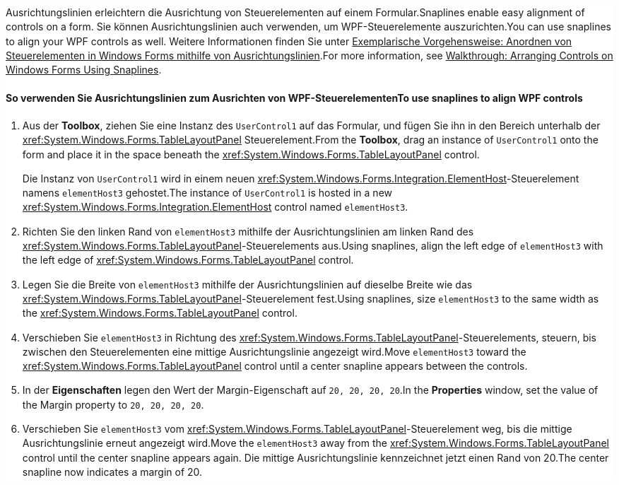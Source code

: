  <span data-ttu-id="64149-147">Ausrichtungslinien erleichtern die Ausrichtung von Steuerelementen auf einem Formular.</span><span class="sxs-lookup"><span data-stu-id="64149-147">Snaplines enable easy alignment of controls on a form.</span></span> <span data-ttu-id="64149-148">Sie können Ausrichtungslinien auch verwenden, um WPF-Steuerelemente auszurichten.</span><span class="sxs-lookup"><span data-stu-id="64149-148">You can use snaplines to align your WPF controls as well.</span></span> <span data-ttu-id="64149-149">Weitere Informationen finden Sie unter [Exemplarische Vorgehensweise: Anordnen von Steuerelementen in Windows Forms mithilfe von Ausrichtungslinien](../controls/walkthrough-arranging-controls-on-windows-forms-using-snaplines.md).</span><span class="sxs-lookup"><span data-stu-id="64149-149">For more information, see [Walkthrough: Arranging Controls on Windows Forms Using Snaplines](../controls/walkthrough-arranging-controls-on-windows-forms-using-snaplines.md).</span></span>  
  
#### <a name="to-use-snaplines-to-align-wpf-controls"></a><span data-ttu-id="64149-150">So verwenden Sie Ausrichtungslinien zum Ausrichten von WPF-Steuerelementen</span><span class="sxs-lookup"><span data-stu-id="64149-150">To use snaplines to align WPF controls</span></span>  
  
1. <span data-ttu-id="64149-151">Aus der **Toolbox**, ziehen Sie eine Instanz des `UserControl1` auf das Formular, und fügen Sie ihn in den Bereich unterhalb der <xref:System.Windows.Forms.TableLayoutPanel> Steuerelement.</span><span class="sxs-lookup"><span data-stu-id="64149-151">From the **Toolbox**, drag an instance of `UserControl1` onto the form and place it in the space beneath the <xref:System.Windows.Forms.TableLayoutPanel> control.</span></span>  
  
     <span data-ttu-id="64149-152">Die Instanz von `UserControl1` wird in einem neuen <xref:System.Windows.Forms.Integration.ElementHost>-Steuerelement namens `elementHost3` gehostet.</span><span class="sxs-lookup"><span data-stu-id="64149-152">The instance of `UserControl1` is hosted in a new <xref:System.Windows.Forms.Integration.ElementHost> control named `elementHost3`.</span></span>  
  
2. <span data-ttu-id="64149-153">Richten Sie den linken Rand von `elementHost3` mithilfe der Ausrichtungslinien am linken Rand des <xref:System.Windows.Forms.TableLayoutPanel>-Steuerelements aus.</span><span class="sxs-lookup"><span data-stu-id="64149-153">Using snaplines, align the left edge of `elementHost3` with the left edge of <xref:System.Windows.Forms.TableLayoutPanel> control.</span></span>  
  
3. <span data-ttu-id="64149-154">Legen Sie die Breite von `elementHost3` mithilfe der Ausrichtungslinien auf dieselbe Breite wie das <xref:System.Windows.Forms.TableLayoutPanel>-Steuerelement fest.</span><span class="sxs-lookup"><span data-stu-id="64149-154">Using snaplines, size `elementHost3` to the same width as the <xref:System.Windows.Forms.TableLayoutPanel> control.</span></span>  
  
4. <span data-ttu-id="64149-155">Verschieben Sie `elementHost3` in Richtung des <xref:System.Windows.Forms.TableLayoutPanel>-Steuerelements,  steuern, bis zwischen den Steuerelementen eine mittige Ausrichtungslinie angezeigt wird.</span><span class="sxs-lookup"><span data-stu-id="64149-155">Move `elementHost3` toward the <xref:System.Windows.Forms.TableLayoutPanel> control until a center snapline appears between the controls.</span></span>  
  
5. <span data-ttu-id="64149-156">In der **Eigenschaften** legen den Wert der Margin-Eigenschaft auf `20, 20, 20, 20`.</span><span class="sxs-lookup"><span data-stu-id="64149-156">In the **Properties** window, set the value of the Margin property to `20, 20, 20, 20`.</span></span>  
  
6. <span data-ttu-id="64149-157">Verschieben Sie `elementHost3` vom <xref:System.Windows.Forms.TableLayoutPanel>-Steuerelement weg, bis die mittige Ausrichtungslinie erneut angezeigt wird.</span><span class="sxs-lookup"><span data-stu-id="64149-157">Move the `elementHost3` away from the <xref:System.Windows.Forms.TableLayoutPanel> control until the center snapline appears again.</span></span> <span data-ttu-id="64149-158">Die mittige Ausrichtungslinie kennzeichnet jetzt einen Rand von 20.</span><span class="sxs-lookup"><span data-stu-id="64149-158">The center snapline now indicates a margin of 20.</span></span>  
  